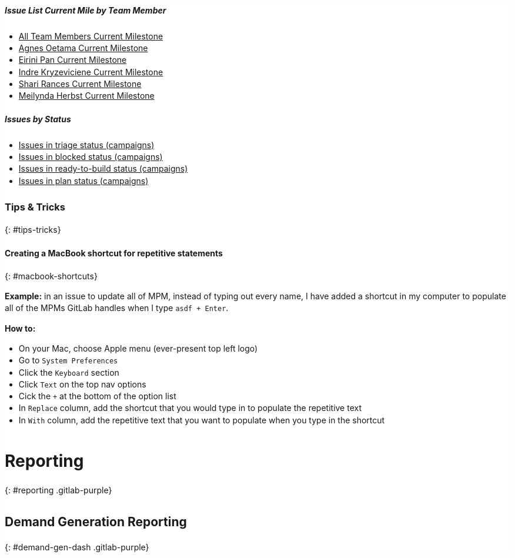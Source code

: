 
##### Issue List Current Mile by Team Member
- [All Team Members Current Milestone](https://gitlab.com/gitlab-com/marketing/demand-generation/campaigns/-/issues?scope=all&state=opened&milestone_title=%23started)
- [Agnes Oetama Current Milestone](https://gitlab.com/gitlab-com/marketing/demand-generation/campaigns/-/issues?scope=all&state=opened&milestone_title=%23started&assignee_username[]=aoetama)
- [Eirini Pan Current Milestone](https://gitlab.com/gitlab-com/marketing/demand-generation/campaigns/-/issues?scope=all&state=opened&milestone_title=%23started&assignee_username[]=eirinipan)
- [Indre Kryzeviciene Current Milestone](https://gitlab.com/gitlab-com/marketing/demand-generation/campaigns/-/issues?scope=all&state=opened&milestone_title=%23started&assignee_username[]=ikryzeviciene)
- [Shari Rances Current Milestone](https://gitlab.com/gitlab-com/marketing/demand-generation/campaigns/-/issues?scope=all&state=opened&milestone_title=%23started&assignee_username[]=srances)
- [Meilynda Herbst Current Milestone](https://gitlab.com/gitlab-com/marketing/demand-generation/campaigns/-/issues?scope=all&state=opened&milestone_title=%23started&assignee_username[]=meilynda)


##### Issues by Status
- [Issues in triage status (campaigns)](https://gitlab.com/gitlab-com/marketing/demand-generation/campaigns/-/issues?scope=all&utf8=%E2%9C%93&state=opened&label_name%5B%5D=mktg-status%3A%3Atriage)
- [Issues in blocked status (campaigns)](https://gitlab.com/gitlab-com/marketing/demand-generation/campaigns/-/issues?scope=all&utf8=%E2%9C%93&state=opened&label_name%5B%5D=mktg-status%3A%3Ablocked)
- [Issues in ready-to-build status (campaigns)](https://gitlab.com/gitlab-com/marketing/demand-generation/campaigns/-/issues?scope=all&utf8=%E2%9C%93&state=opened&label_name%5B%5D=mktg-status%3A%3Aready-to-build)
- [Issues in plan status (campaigns)](https://gitlab.com/gitlab-com/marketing/demand-generation/campaigns/-/issues?scope=all&utf8=%E2%9C%93&state=opened&label_name%5B%5D=mktg-status%3A%3Aplan)

### Tips & Tricks
{: #tips-tricks}


#### Creating a MacBook shortcut for repetitive statements
{: #macbook-shortcuts}


**Example:** in an issue to update all of MPM, instead of typing out every name, I have added a shortcut in my computer to populate all of the MPMs GitLab handles when I type `asdf + Enter`.

**How to:**

- On your Mac, choose Apple menu (ever-present top left logo)
- Go to `System Preferences`
- Click the `Keyboard` section
- Click `Text` on the top nav options
- Cick the `+` at the bottom of the option list
- In `Replace` column, add the shortcut that you would type in to populate the repetitive text
- In `With` column, add the repetitive text that you want to populate when you type in the shortcut

# Reporting
{: #reporting .gitlab-purple}


## Demand Generation Reporting
{: #demand-gen-dash .gitlab-purple}
